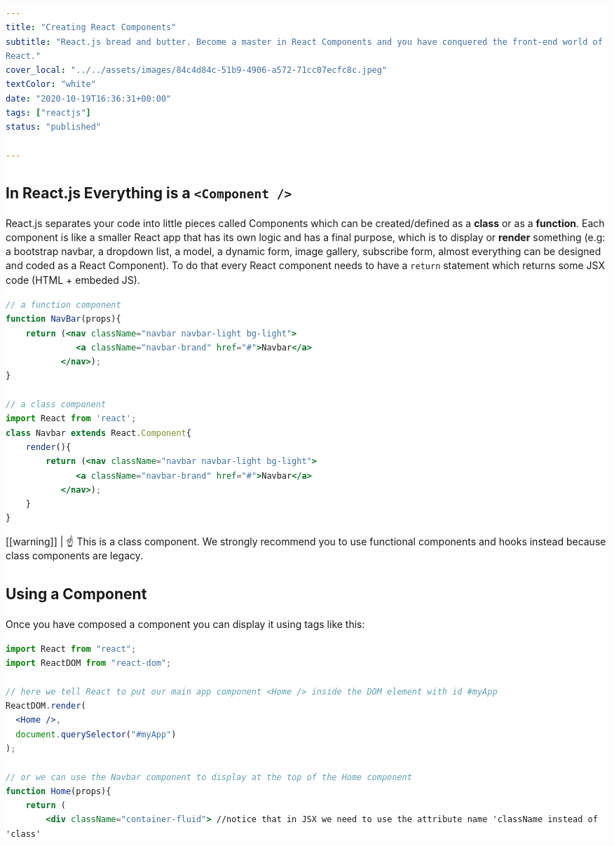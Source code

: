 ```yaml
---
title: "Creating React Components"
subtitle: "React.js bread and butter. Become a master in React Components and you have conquered the front-end world of React."
cover_local: "../../assets/images/84c4d84c-51b9-4906-a572-71cc07ecfc8c.jpeg"
textColor: "white"
date: "2020-10-19T16:36:31+00:00"
tags: ["reactjs"]
status: "published"

---
```


## In React.js Everything is a `<Component />`

React.js separates your code into little pieces called Components which can be created/defined as a **class** or as a **function**.  Each component is like a smaller React app that has its own logic and has a final purpose, which is to display or **render** something (e.g: a bootstrap navbar, a dropdown list, a model, a dynamic form, image gallery, subscribe form, almost everything can be designed and coded as a React Component). To do that every React component needs to have a `return` statement which returns some JSX code (HTML + embeded JS). 

```jsx {numberLines: true}
// a function component 
function NavBar(props){
    return (<nav className="navbar navbar-light bg-light">
              <a className="navbar-brand" href="#">Navbar</a>
           </nav>);
}

// a class component
import React from 'react';
class Navbar extends React.Component{
    render(){
        return (<nav className="navbar navbar-light bg-light">
              <a className="navbar-brand" href="#">Navbar</a>
           </nav>);
    }
}
```
[[warning]]
| :point_up: This is a class component. We strongly recommend you to use functional components and hooks instead because class components are legacy.


## Using a Component

Once you have composed a component you can display it using tags like this:

```jsx
import React from "react";
import ReactDOM from "react-dom";

// here we tell React to put our main app component <Home /> inside the DOM element with id #myApp 
ReactDOM.render(
  <Home />,
  document.querySelector("#myApp")
);

// or we can use the Navbar component to display at the top of the Home component
function Home(props){
    return (
        <div className="container-fluid"> //notice that in JSX we need to use the attribute name 'className instead of 'class'
```